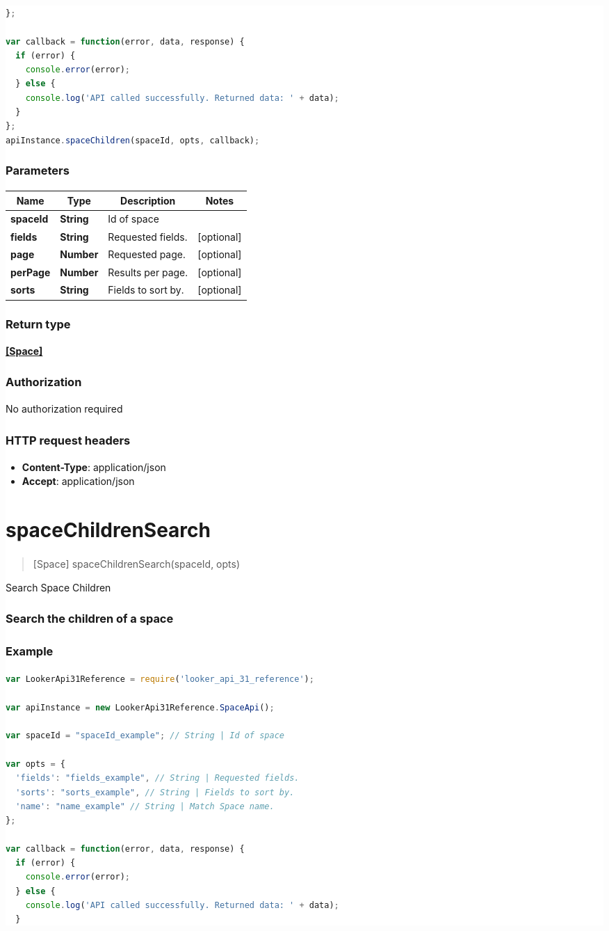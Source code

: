 ```javascript
};

var callback = function(error, data, response) {
  if (error) {
    console.error(error);
  } else {
    console.log('API called successfully. Returned data: ' + data);
  }
};
apiInstance.spaceChildren(spaceId, opts, callback);
```

### Parameters

Name | Type | Description  | Notes
------------- | ------------- | ------------- | -------------
 **spaceId** | **String**| Id of space | 
 **fields** | **String**| Requested fields. | [optional] 
 **page** | **Number**| Requested page. | [optional] 
 **perPage** | **Number**| Results per page. | [optional] 
 **sorts** | **String**| Fields to sort by. | [optional] 

### Return type

[**[Space]**](Space.md)

### Authorization

No authorization required

### HTTP request headers

 - **Content-Type**: application/json
 - **Accept**: application/json

<a name="spaceChildrenSearch"></a>
# **spaceChildrenSearch**
> [Space] spaceChildrenSearch(spaceId, opts)

Search Space Children

### Search the children of a space

### Example
```javascript
var LookerApi31Reference = require('looker_api_31_reference');

var apiInstance = new LookerApi31Reference.SpaceApi();

var spaceId = "spaceId_example"; // String | Id of space

var opts = { 
  'fields': "fields_example", // String | Requested fields.
  'sorts': "sorts_example", // String | Fields to sort by.
  'name': "name_example" // String | Match Space name.
};

var callback = function(error, data, response) {
  if (error) {
    console.error(error);
  } else {
    console.log('API called successfully. Returned data: ' + data);
  }
```